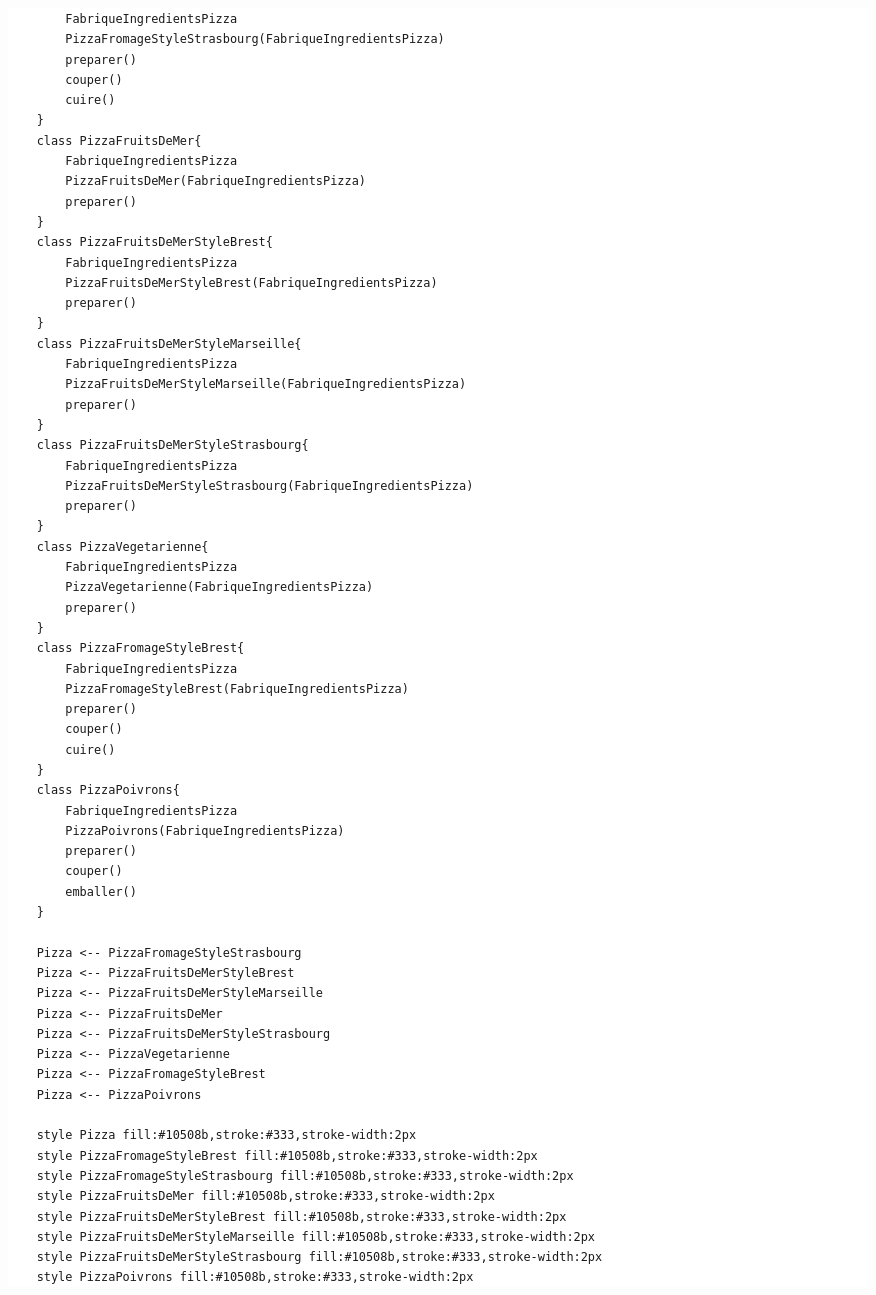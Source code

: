 ```mermaid
        FabriqueIngredientsPizza
        PizzaFromageStyleStrasbourg(FabriqueIngredientsPizza)
        preparer()
        couper()
        cuire()
    }
    class PizzaFruitsDeMer{
        FabriqueIngredientsPizza
        PizzaFruitsDeMer(FabriqueIngredientsPizza)
        preparer()
    }
    class PizzaFruitsDeMerStyleBrest{
        FabriqueIngredientsPizza
        PizzaFruitsDeMerStyleBrest(FabriqueIngredientsPizza)
        preparer()
    }
    class PizzaFruitsDeMerStyleMarseille{
        FabriqueIngredientsPizza
        PizzaFruitsDeMerStyleMarseille(FabriqueIngredientsPizza)
        preparer()
    }
    class PizzaFruitsDeMerStyleStrasbourg{
        FabriqueIngredientsPizza
        PizzaFruitsDeMerStyleStrasbourg(FabriqueIngredientsPizza)
        preparer()
    }
    class PizzaVegetarienne{
        FabriqueIngredientsPizza
        PizzaVegetarienne(FabriqueIngredientsPizza)
        preparer()
    }
    class PizzaFromageStyleBrest{
        FabriqueIngredientsPizza
        PizzaFromageStyleBrest(FabriqueIngredientsPizza)
        preparer()
        couper()
        cuire()
    }
    class PizzaPoivrons{
        FabriqueIngredientsPizza
        PizzaPoivrons(FabriqueIngredientsPizza)
        preparer()
        couper()
        emballer()
    }
    
    Pizza <-- PizzaFromageStyleStrasbourg
    Pizza <-- PizzaFruitsDeMerStyleBrest
    Pizza <-- PizzaFruitsDeMerStyleMarseille
    Pizza <-- PizzaFruitsDeMer
    Pizza <-- PizzaFruitsDeMerStyleStrasbourg
    Pizza <-- PizzaVegetarienne
    Pizza <-- PizzaFromageStyleBrest
    Pizza <-- PizzaPoivrons
    
    style Pizza fill:#10508b,stroke:#333,stroke-width:2px
    style PizzaFromageStyleBrest fill:#10508b,stroke:#333,stroke-width:2px
    style PizzaFromageStyleStrasbourg fill:#10508b,stroke:#333,stroke-width:2px
    style PizzaFruitsDeMer fill:#10508b,stroke:#333,stroke-width:2px
    style PizzaFruitsDeMerStyleBrest fill:#10508b,stroke:#333,stroke-width:2px
    style PizzaFruitsDeMerStyleMarseille fill:#10508b,stroke:#333,stroke-width:2px
    style PizzaFruitsDeMerStyleStrasbourg fill:#10508b,stroke:#333,stroke-width:2px
    style PizzaPoivrons fill:#10508b,stroke:#333,stroke-width:2px
```